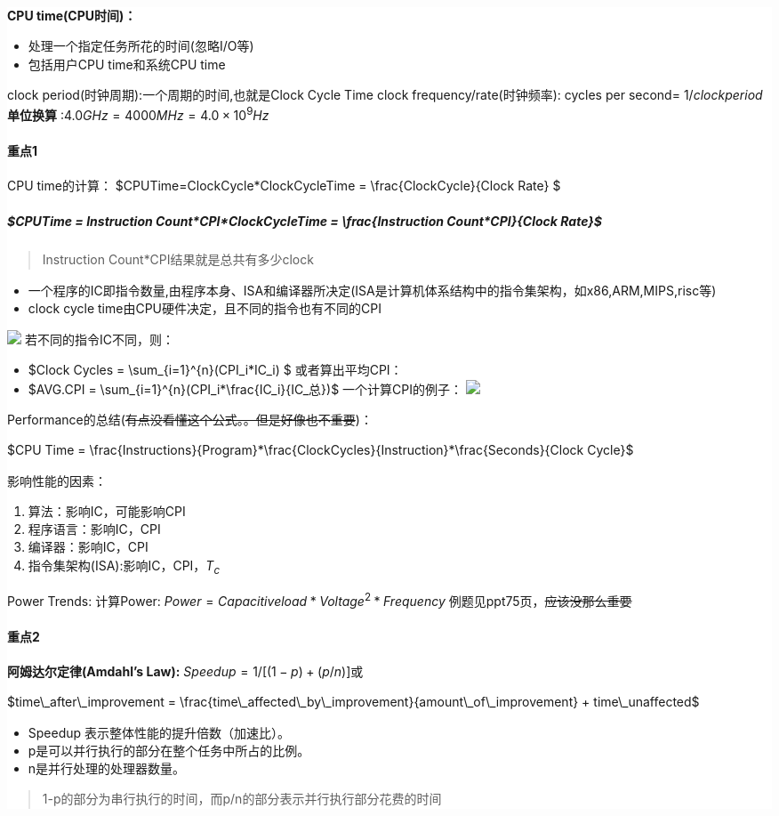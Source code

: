 **CPU time(CPU时间)：**
+ 处理一个指定任务所花的时间(忽略I/O等)
+ 包括用户CPU time和系统CPU time

clock period(时钟周期):一个周期的时间,也就是Clock Cycle Time
clock frequency/rate(时钟频率): cycles per second= $1/clock period$
**单位换算** :$4.0GHz = 4000MHz = 4.0×10^9Hz$

#### 重点1
CPU time的计算：
$CPUTime=ClockCycle*ClockCycleTime = \frac{ClockCycle}{Clock Rate} $

##### $CPUTime = Instruction Count*CPI*ClockCycleTime = \frac{Instruction Count*CPI}{Clock Rate}$

>Instruction Count*CPI结果就是总共有多少clock
+ 一个程序的IC即指令数量,由程序本身、ISA和编译器所决定(ISA是计算机体系结构中的指令集架构，如x86,ARM,MIPS,risc等)
+ clock cycle time由CPU硬件决定，且不同的指令也有不同的CPI

![](pic/9.png)
若不同的指令IC不同，则：
+ $Clock Cycles = \sum_{i=1}^{n}(CPI_i*IC_i) $
或者算出平均CPI：
+ $AVG.CPI = \sum_{i=1}^{n}(CPI_i*\frac{IC_i}{IC_总})$
一个计算CPI的例子：
![](pic/10.png)

Performance的总结(~~有点没看懂这个公式。。但是好像也不重要~~)：

$CPU Time = \frac{Instructions}{Program}*\frac{ClockCycles}{Instruction}*\frac{Seconds}{Clock Cycle}$

影响性能的因素：

1. 算法：影响IC，可能影响CPI
2. 程序语言：影响IC，CPI
3. 编译器：影响IC，CPI
4. 指令集架构(ISA):影响IC，CPI，$T_c$

Power Trends:
计算Power:
$Power = Capacitive load* Voltage^2*Frequency$
例题见ppt75页，~~应该没那么重要~~

#### 重点2
**阿姆达尔定律(Amdahl’s Law):**
$Speedup = 1 / [(1 - p) + (p / n)]$或

$time\_after\_improvement = \frac{time\_affected\_by\_improvement}{amount\_of\_improvement} + time\_unaffected$

+ Speedup 表示整体性能的提升倍数（加速比）。
+ p是可以并行执行的部分在整个任务中所占的比例。
+ n是并行处理的处理器数量。
> 1-p的部分为串行执行的时间，而p/n的部分表示并行执行部分花费的时间
